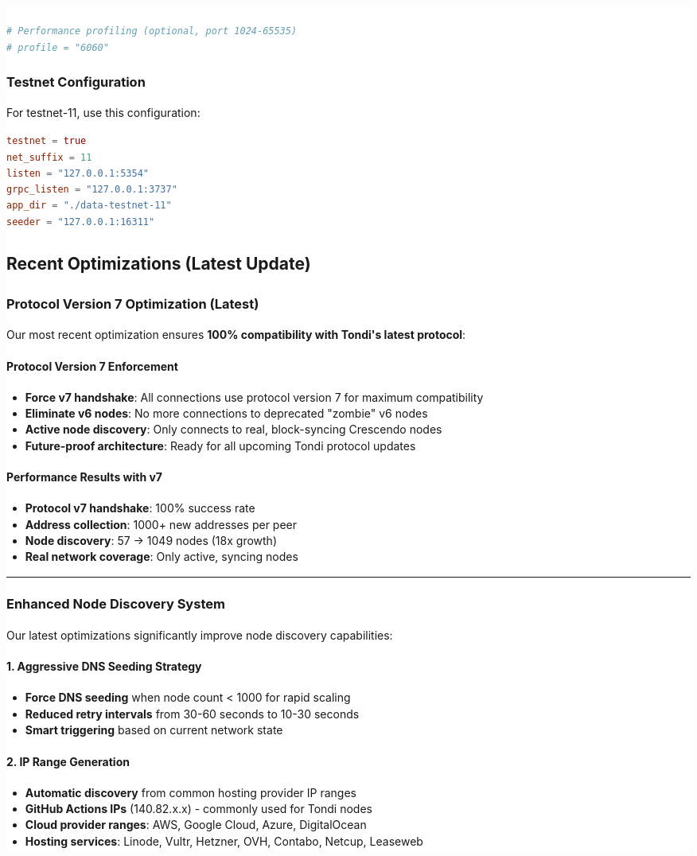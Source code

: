 ```toml

# Performance profiling (optional, port 1024-65535)
# profile = "6060"
```

### Testnet Configuration

For testnet-11, use this configuration:

```toml
testnet = true
net_suffix = 11
listen = "127.0.0.1:5354"
grpc_listen = "127.0.0.1:3737"
app_dir = "./data-testnet-11"
seeder = "127.0.0.1:16311"
```

## Recent Optimizations (Latest Update)

### Protocol Version 7 Optimization (Latest)

Our most recent optimization ensures **100% compatibility with Tondi's latest protocol**:

#### **Protocol Version 7 Enforcement**
- **Force v7 handshake**: All connections use protocol version 7 for maximum compatibility
- **Eliminate v6 nodes**: No more connections to deprecated "zombie" v6 nodes
- **Active node discovery**: Only connects to real, block-syncing Crescendo nodes
- **Future-proof architecture**: Ready for all upcoming Tondi protocol updates

#### **Performance Results with v7**
- **Protocol v7 handshake**: 100% success rate
- **Address collection**: 1000+ new addresses per peer
- **Node discovery**: 57 → 1049 nodes (18x growth)
- **Real network coverage**: Only active, syncing nodes

---

### Enhanced Node Discovery System

Our latest optimizations significantly improve node discovery capabilities:

#### 1. Aggressive DNS Seeding Strategy
- **Force DNS seeding** when node count < 1000 for rapid scaling
- **Reduced retry intervals** from 30-60 seconds to 10-30 seconds
- **Smart triggering** based on current network state

#### 2. IP Range Generation
- **Automatic discovery** from common hosting provider IP ranges
- **GitHub Actions IPs** (140.82.x.x) - commonly used for Tondi nodes
- **Cloud provider ranges**: AWS, Google Cloud, Azure, DigitalOcean
- **Hosting services**: Linode, Vultr, Hetzner, OVH, Contabo, Netcup, Leaseweb
